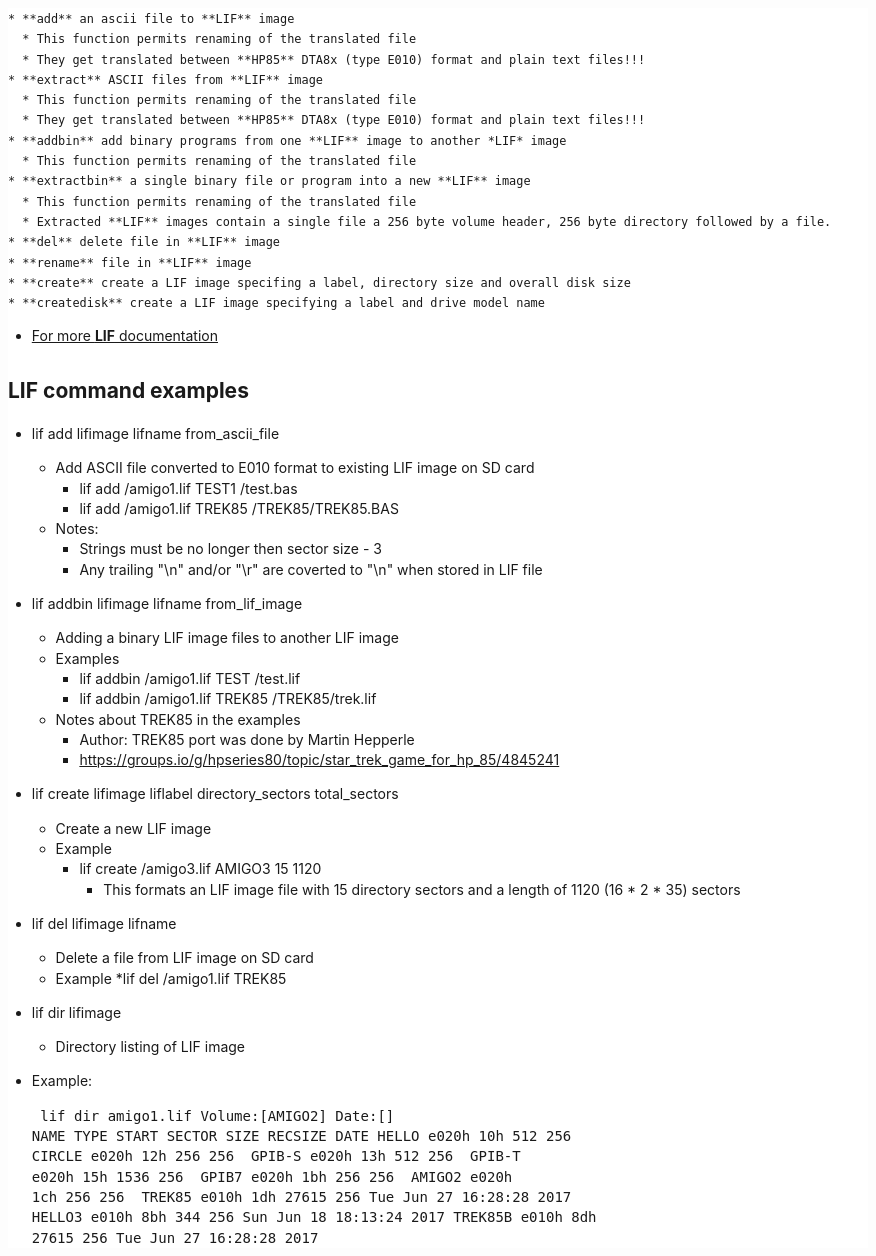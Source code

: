     * **add** an ascii file to **LIF** image
      * This function permits renaming of the translated file
      * They get translated between **HP85** DTA8x (type E010) format and plain text files!!!
    * **extract** ASCII files from **LIF** image
      * This function permits renaming of the translated file
      * They get translated between **HP85** DTA8x (type E010) format and plain text files!!!
    * **addbin** add binary programs from one **LIF** image to another *LIF* image
      * This function permits renaming of the translated file
    * **extractbin** a single binary file or program into a new **LIF** image
      * This function permits renaming of the translated file
      * Extracted **LIF** images contain a single file a 256 byte volume header, 256 byte directory followed by a file.
    * **del** delete file in **LIF** image
    * **rename** file in **LIF** image
    * **create** create a LIF image specifing a label, directory size and overall disk size
    * **createdisk** create a LIF image specifying a label and drive model name
  * [For more **LIF** documentation](lif/README.md)



## LIF command examples
   * lif add lifimage lifname from_ascii_file
     * Add ASCII file converted to E010 format to existing LIF image on SD card
       * lif add /amigo1.lif TEST1 /test.bas
       * lif add /amigo1.lif TREK85 /TREK85/TREK85.BAS
     * Notes:
        * Strings must be no longer then sector size - 3
        * Any trailing "\n" and/or "\r" are coverted to "\n" when stored in LIF file

   * lif addbin lifimage lifname from_lif_image
     * Adding a binary LIF image files to another LIF image
     * Examples 
       * lif addbin /amigo1.lif TEST /test.lif
       * lif addbin /amigo1.lif TREK85 /TREK85/trek.lif
     * Notes about TREK85 in the examples
       * Author: TREK85 port was done by Martin Hepperle
       * https://groups.io/g/hpseries80/topic/star_trek_game_for_hp_85/4845241

   * lif create lifimage liflabel directory_sectors total_sectors
     * Create a new LIF image
     * Example 
       * lif create /amigo3.lif AMIGO3 15 1120
         * This formats an LIF image file with 15 directory sectors and a length of 1120 (16 * 2 * 35) sectors

   * lif del lifimage lifname
     * Delete a file from LIF image on SD card
     * Example
       *lif del /amigo1.lif TREK85

   * lif dir lifimage
     * Directory listing of LIF image
   * Example:
    <pre>
      lif dir amigo1.lif
      Volume:[AMIGO2] Date:[<EMPTY>]
      NAME         TYPE   START SECTOR        SIZE    RECSIZE   DATE
      HELLO       e020h            10h         512        256   <EMPTY>
      CIRCLE      e020h            12h         256        256   <EMPTY>
      GPIB-S      e020h            13h         512        256   <EMPTY>
      GPIB-T      e020h            15h        1536        256   <EMPTY>
      GPIB7       e020h            1bh         256        256   <EMPTY>
      AMIGO2      e020h            1ch         256        256   <EMPTY>
      TREK85      e010h            1dh       27615        256   Tue Jun 27 16:28:28 2017
      HELLO3      e010h            8bh         344        256   Sun Jun 18 18:13:24 2017
      TREK85B     e010h            8dh       27615        256   Tue Jun 27 16:28:28 2017